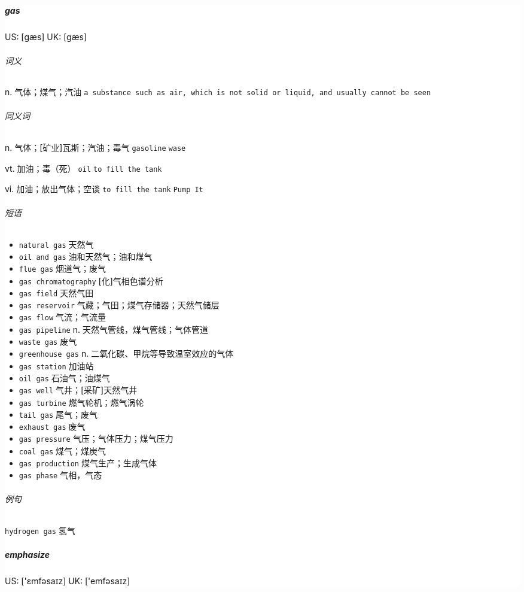 
##### gas

US: [ɡæs]
UK: [gæs]

###### 词义

n. 气体；煤气；汽油
`a substance such as air, which is not solid or liquid, and usually cannot be seen`

###### 同义词

n. 气体；[矿业]瓦斯；汽油；毒气
`gasoline` `wase`

vt. 加油；毒（死）
`oil` `to fill the tank`

vi. 加油；放出气体；空谈
`to fill the tank` `Pump It`


###### 短语

- `natural gas` 天然气
- `oil and gas` 油和天然气；油和煤气
- `flue gas` 烟道气；废气
- `gas chromatography` [化]气相色谱分析
- `gas field` 天然气田
- `gas reservoir` 气藏；气田；煤气存储器；天然气储层
- `gas flow` 气流；气流量
- `gas pipeline` n. 天然气管线，煤气管线；气体管道
- `waste gas` 废气
- `greenhouse gas` n. 二氧化碳、甲烷等导致温室效应的气体
- `gas station` 加油站
- `oil gas` 石油气；油煤气
- `gas well` 气井；[采矿]天然气井
- `gas turbine` 燃气轮机；燃气涡轮
- `tail gas` 尾气；废气
- `exhaust gas` 废气
- `gas pressure` 气压；气体压力；煤气压力
- `coal gas` 煤气；煤炭气
- `gas production` 煤气生产；生成气体
- `gas phase` 气相，气态

###### 例句

`hydrogen gas`
氢气


##### emphasize

US: ['ɛmfəsaɪz]
UK: ['emfəsaɪz]
